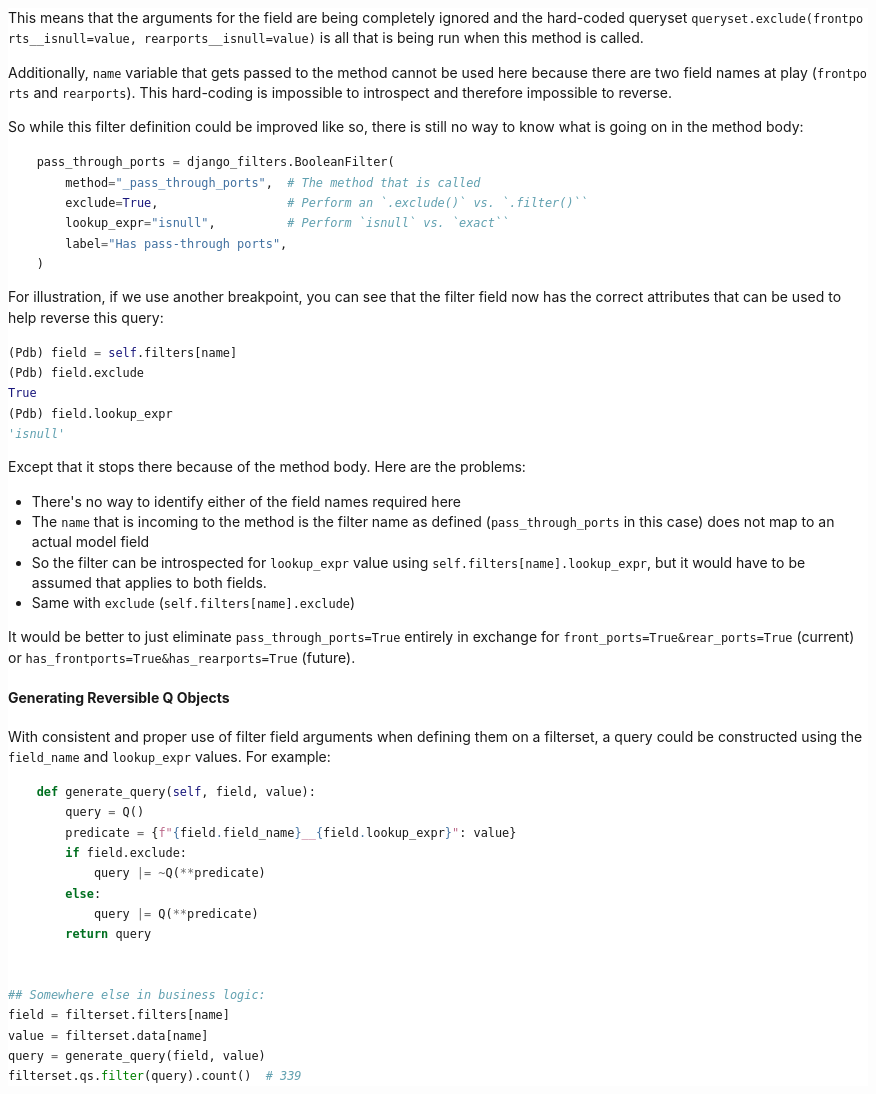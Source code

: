 This means that the arguments for the field are being completely ignored and the hard-coded queryset `queryset.exclude(frontports__isnull=value, rearports__isnull=value)` is all that is being run when this method is called.

Additionally, `name` variable that gets passed to the method cannot be used here because there are two field names at play (`frontports` and `rearports`). This hard-coding is impossible to introspect and therefore impossible to reverse.

So while this filter definition could be improved like so, there is still no way to know what is going on in the method body:

```python
    pass_through_ports = django_filters.BooleanFilter(
        method="_pass_through_ports",  # The method that is called
        exclude=True,                  # Perform an `.exclude()` vs. `.filter()``
        lookup_expr="isnull",          # Perform `isnull` vs. `exact``
        label="Has pass-through ports",
    )
```

For illustration, if we use another breakpoint, you can see that the filter field now has the correct attributes that can be used to help reverse this query:

```python
(Pdb) field = self.filters[name]
(Pdb) field.exclude
True
(Pdb) field.lookup_expr
'isnull'
```

Except that it stops there because of the method body. Here are the problems:

- There's no way to identify either of the field names required here
- The `name` that is incoming to the method is the filter name as defined (`pass_through_ports` in this case) does not map to an actual model field
- So the filter can be introspected for `lookup_expr` value using `self.filters[name].lookup_expr`, but it would have to be assumed that applies to both fields.
- Same with `exclude` (`self.filters[name].exclude`)

It would be better to just eliminate `pass_through_ports=True` entirely in exchange for `front_ports=True&rear_ports=True` (current) or `has_frontports=True&has_rearports=True` (future).

#### Generating Reversible Q Objects

With consistent and proper use of filter field arguments when defining them on a filterset, a query could be constructed using the `field_name` and `lookup_expr` values. For example:

```python
    def generate_query(self, field, value):
        query = Q()
        predicate = {f"{field.field_name}__{field.lookup_expr}": value}
        if field.exclude:
            query |= ~Q(**predicate)
        else:
            query |= Q(**predicate)
        return query


## Somewhere else in business logic:
field = filterset.filters[name]
value = filterset.data[name]
query = generate_query(field, value)
filterset.qs.filter(query).count()  # 339
```
